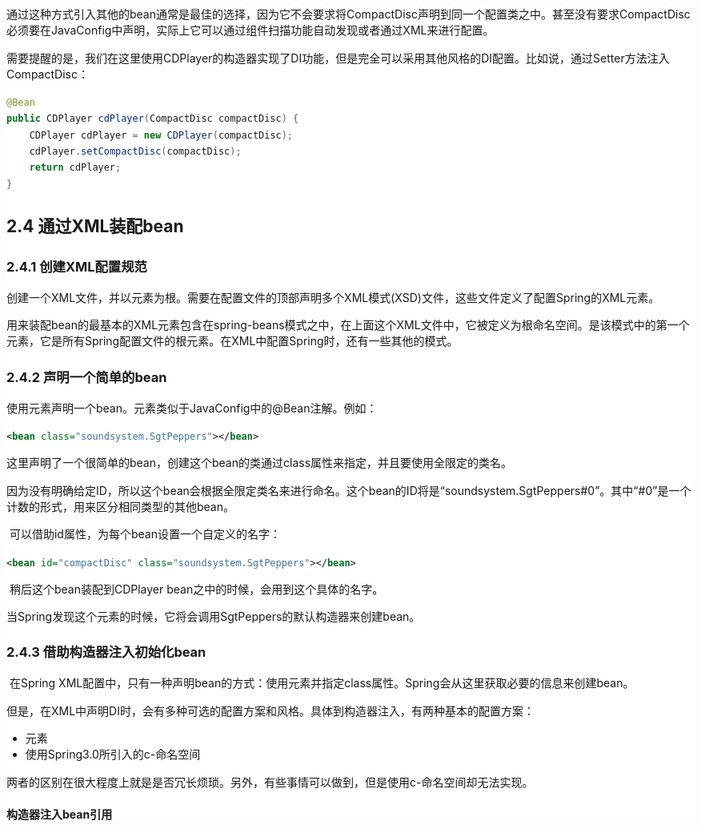 ​	通过这种方式引入其他的bean通常是最佳的选择，因为它不会要求将CompactDisc声明到同一个配置类之中。甚至没有要求CompactDisc必须要在JavaConfig中声明，实际上它可以通过组件扫描功能自动发现或者通过XML来进行配置。

​	需要提醒的是，我们在这里使用CDPlayer的构造器实现了DI功能，但是完全可以采用其他风格的DI配置。比如说，通过Setter方法注入CompactDisc：

~~~java
@Bean
public CDPlayer cdPlayer(CompactDisc compactDisc) {
    CDPlayer cdPlayer = new CDPlayer(compactDisc);
    cdPlayer.setCompactDisc(compactDisc);
    return cdPlayer;
}
~~~

## 2.4 通过XML装配bean

### 2.4.1 创建XML配置规范

​	创建一个XML文件，并以<beans>元素为根。需要在配置文件的顶部声明多个XML模式(XSD)文件，这些文件定义了配置Spring的XML元素。

​	用来装配bean的最基本的XML元素包含在spring-beans模式之中，在上面这个XML文件中，它被定义为根命名空间。<beans>是该模式中的第一个元素，它是所有Spring配置文件的根元素。在XML中配置Spring时，还有一些其他的模式。

### 2.4.2 声明一个简单的bean

​	使用<bean>元素声明一个bean。<bean>元素类似于JavaConfig中的@Bean注解。例如：

~~~xml
<bean class="soundsystem.SgtPeppers"></bean>
~~~

​	这里声明了一个很简单的bean，创建这个bean的类通过class属性来指定，并且要使用全限定的类名。

​	因为没有明确给定ID，所以这个bean会根据全限定类名来进行命名。这个bean的ID将是“soundsystem.SgtPeppers#0”。其中“#0”是一个计数的形式，用来区分相同类型的其他bean。

​	可以借助id属性，为每个bean设置一个自定义的名字：

~~~xml
<bean id="compactDisc" class="soundsystem.SgtPeppers"></bean>
~~~

​	稍后这个bean装配到CDPlayer bean之中的时候，会用到这个具体的名字。

​	当Spring发现这个<bean>元素的时候，它将会调用SgtPeppers的默认构造器来创建bean。

### 2.4.3 借助构造器注入初始化bean

​	在Spring XML配置中，只有一种声明bean的方式：使用<bean>元素并指定class属性。Spring会从这里获取必要的信息来创建bean。

​	但是，在XML中声明DI时，会有多种可选的配置方案和风格。具体到构造器注入，有两种基本的配置方案：

- <constructor-arg>元素
- 使用Spring3.0所引入的c-命名空间

​    两者的区别在很大程度上就是是否冗长烦琐。另外，有些事情<constructor-arg>可以做到，但是使用c-命名空间却无法实现。

#### 构造器注入bean引用

